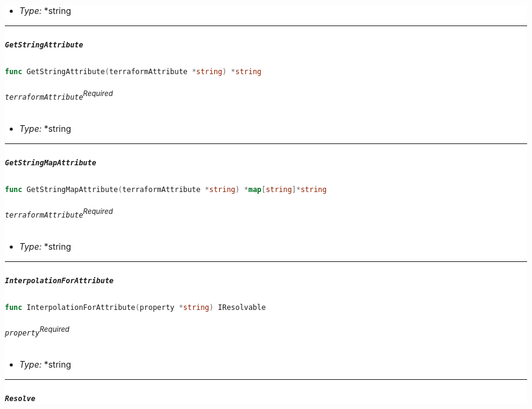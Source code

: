- *Type:* *string

---

##### `GetStringAttribute` <a name="GetStringAttribute" id="@cdktf/provider-gitlab.valueStreamAnalytics.ValueStreamAnalyticsStagesOutputReference.getStringAttribute"></a>

```go
func GetStringAttribute(terraformAttribute *string) *string
```

###### `terraformAttribute`<sup>Required</sup> <a name="terraformAttribute" id="@cdktf/provider-gitlab.valueStreamAnalytics.ValueStreamAnalyticsStagesOutputReference.getStringAttribute.parameter.terraformAttribute"></a>

- *Type:* *string

---

##### `GetStringMapAttribute` <a name="GetStringMapAttribute" id="@cdktf/provider-gitlab.valueStreamAnalytics.ValueStreamAnalyticsStagesOutputReference.getStringMapAttribute"></a>

```go
func GetStringMapAttribute(terraformAttribute *string) *map[string]*string
```

###### `terraformAttribute`<sup>Required</sup> <a name="terraformAttribute" id="@cdktf/provider-gitlab.valueStreamAnalytics.ValueStreamAnalyticsStagesOutputReference.getStringMapAttribute.parameter.terraformAttribute"></a>

- *Type:* *string

---

##### `InterpolationForAttribute` <a name="InterpolationForAttribute" id="@cdktf/provider-gitlab.valueStreamAnalytics.ValueStreamAnalyticsStagesOutputReference.interpolationForAttribute"></a>

```go
func InterpolationForAttribute(property *string) IResolvable
```

###### `property`<sup>Required</sup> <a name="property" id="@cdktf/provider-gitlab.valueStreamAnalytics.ValueStreamAnalyticsStagesOutputReference.interpolationForAttribute.parameter.property"></a>

- *Type:* *string

---

##### `Resolve` <a name="Resolve" id="@cdktf/provider-gitlab.valueStreamAnalytics.ValueStreamAnalyticsStagesOutputReference.resolve"></a>
